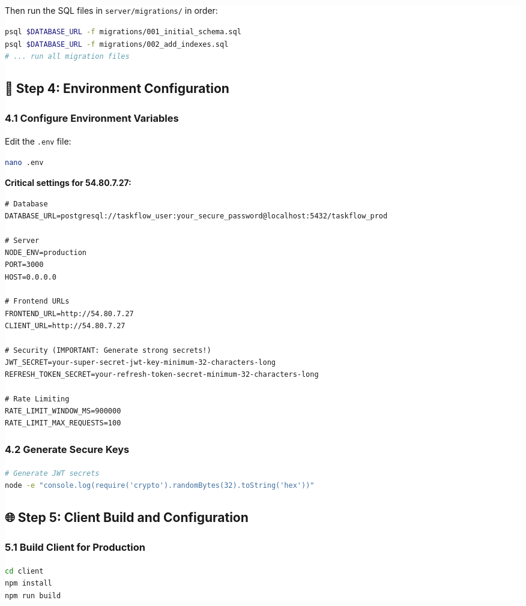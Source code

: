 Then run the SQL files in `server/migrations/` in order:
```bash
psql $DATABASE_URL -f migrations/001_initial_schema.sql
psql $DATABASE_URL -f migrations/002_add_indexes.sql
# ... run all migration files
```

## 🔐 Step 4: Environment Configuration

### 4.1 Configure Environment Variables
Edit the `.env` file:

```bash
nano .env
```

**Critical settings for 54.80.7.27:**
```env
# Database
DATABASE_URL=postgresql://taskflow_user:your_secure_password@localhost:5432/taskflow_prod

# Server
NODE_ENV=production
PORT=3000
HOST=0.0.0.0

# Frontend URLs
FRONTEND_URL=http://54.80.7.27
CLIENT_URL=http://54.80.7.27

# Security (IMPORTANT: Generate strong secrets!)
JWT_SECRET=your-super-secret-jwt-key-minimum-32-characters-long
REFRESH_TOKEN_SECRET=your-refresh-token-secret-minimum-32-characters-long

# Rate Limiting
RATE_LIMIT_WINDOW_MS=900000
RATE_LIMIT_MAX_REQUESTS=100
```

### 4.2 Generate Secure Keys
```bash
# Generate JWT secrets
node -e "console.log(require('crypto').randomBytes(32).toString('hex'))"
```

## 🌐 Step 5: Client Build and Configuration

### 5.1 Build Client for Production
```bash
cd client
npm install
npm run build
```
